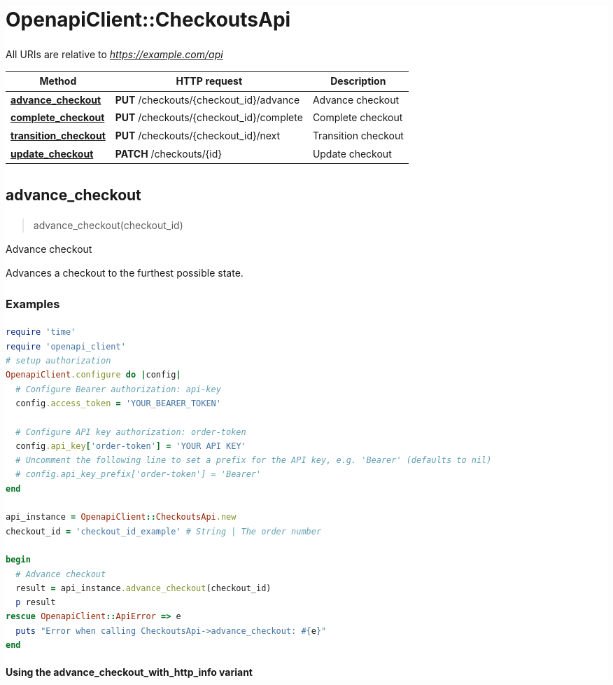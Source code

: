 # OpenapiClient::CheckoutsApi

All URIs are relative to *https://example.com/api*

| Method | HTTP request | Description |
| ------ | ------------ | ----------- |
| [**advance_checkout**](CheckoutsApi.md#advance_checkout) | **PUT** /checkouts/{checkout_id}/advance | Advance checkout |
| [**complete_checkout**](CheckoutsApi.md#complete_checkout) | **PUT** /checkouts/{checkout_id}/complete | Complete checkout |
| [**transition_checkout**](CheckoutsApi.md#transition_checkout) | **PUT** /checkouts/{checkout_id}/next | Transition checkout |
| [**update_checkout**](CheckoutsApi.md#update_checkout) | **PATCH** /checkouts/{id} | Update checkout |


## advance_checkout

> <OrderBig> advance_checkout(checkout_id)

Advance checkout

Advances a checkout to the furthest possible state.

### Examples

```ruby
require 'time'
require 'openapi_client'
# setup authorization
OpenapiClient.configure do |config|
  # Configure Bearer authorization: api-key
  config.access_token = 'YOUR_BEARER_TOKEN'

  # Configure API key authorization: order-token
  config.api_key['order-token'] = 'YOUR API KEY'
  # Uncomment the following line to set a prefix for the API key, e.g. 'Bearer' (defaults to nil)
  # config.api_key_prefix['order-token'] = 'Bearer'
end

api_instance = OpenapiClient::CheckoutsApi.new
checkout_id = 'checkout_id_example' # String | The order number

begin
  # Advance checkout
  result = api_instance.advance_checkout(checkout_id)
  p result
rescue OpenapiClient::ApiError => e
  puts "Error when calling CheckoutsApi->advance_checkout: #{e}"
end
```

#### Using the advance_checkout_with_http_info variant
